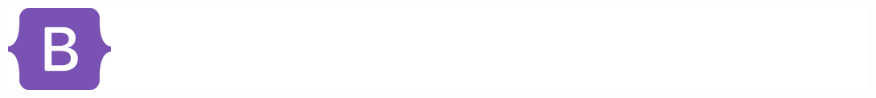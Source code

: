 <img align="middle" src="./client/public/bootstrap.png" alt="Boostrap" width="12%"/>&nbsp; &nbsp; &nbsp; 